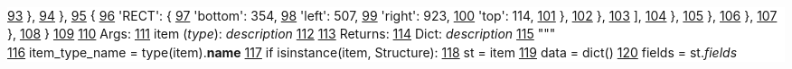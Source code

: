 </span><span id="cvalue_to_dict-93"><a href="#cvalue_to_dict-93"><span class="linenos"> 93</span></a><span class="sd">                                        },</span>
</span><span id="cvalue_to_dict-94"><a href="#cvalue_to_dict-94"><span class="linenos"> 94</span></a><span class="sd">                                    },</span>
</span><span id="cvalue_to_dict-95"><a href="#cvalue_to_dict-95"><span class="linenos"> 95</span></a><span class="sd">                                    {</span>
</span><span id="cvalue_to_dict-96"><a href="#cvalue_to_dict-96"><span class="linenos"> 96</span></a><span class="sd">                                        &#39;RECT&#39;: {</span>
</span><span id="cvalue_to_dict-97"><a href="#cvalue_to_dict-97"><span class="linenos"> 97</span></a><span class="sd">                                            &#39;bottom&#39;: 354,</span>
</span><span id="cvalue_to_dict-98"><a href="#cvalue_to_dict-98"><span class="linenos"> 98</span></a><span class="sd">                                            &#39;left&#39;: 507,</span>
</span><span id="cvalue_to_dict-99"><a href="#cvalue_to_dict-99"><span class="linenos"> 99</span></a><span class="sd">                                            &#39;right&#39;: 923,</span>
</span><span id="cvalue_to_dict-100"><a href="#cvalue_to_dict-100"><span class="linenos">100</span></a><span class="sd">                                            &#39;top&#39;: 114,</span>
</span><span id="cvalue_to_dict-101"><a href="#cvalue_to_dict-101"><span class="linenos">101</span></a><span class="sd">                                        },</span>
</span><span id="cvalue_to_dict-102"><a href="#cvalue_to_dict-102"><span class="linenos">102</span></a><span class="sd">                                    },</span>
</span><span id="cvalue_to_dict-103"><a href="#cvalue_to_dict-103"><span class="linenos">103</span></a><span class="sd">                                ],</span>
</span><span id="cvalue_to_dict-104"><a href="#cvalue_to_dict-104"><span class="linenos">104</span></a><span class="sd">                            },</span>
</span><span id="cvalue_to_dict-105"><a href="#cvalue_to_dict-105"><span class="linenos">105</span></a><span class="sd">                        },</span>
</span><span id="cvalue_to_dict-106"><a href="#cvalue_to_dict-106"><span class="linenos">106</span></a><span class="sd">                    },</span>
</span><span id="cvalue_to_dict-107"><a href="#cvalue_to_dict-107"><span class="linenos">107</span></a><span class="sd">                },</span>
</span><span id="cvalue_to_dict-108"><a href="#cvalue_to_dict-108"><span class="linenos">108</span></a><span class="sd">            }</span>
</span><span id="cvalue_to_dict-109"><a href="#cvalue_to_dict-109"><span class="linenos">109</span></a><span class="sd">    </span>
</span><span id="cvalue_to_dict-110"><a href="#cvalue_to_dict-110"><span class="linenos">110</span></a><span class="sd">    Args:</span>
</span><span id="cvalue_to_dict-111"><a href="#cvalue_to_dict-111"><span class="linenos">111</span></a><span class="sd">        item (_type_): _description_</span>
</span><span id="cvalue_to_dict-112"><a href="#cvalue_to_dict-112"><span class="linenos">112</span></a>
</span><span id="cvalue_to_dict-113"><a href="#cvalue_to_dict-113"><span class="linenos">113</span></a><span class="sd">    Returns:</span>
</span><span id="cvalue_to_dict-114"><a href="#cvalue_to_dict-114"><span class="linenos">114</span></a><span class="sd">        Dict: _description_</span>
</span><span id="cvalue_to_dict-115"><a href="#cvalue_to_dict-115"><span class="linenos">115</span></a><span class="sd">    &quot;&quot;&quot;</span>    
</span><span id="cvalue_to_dict-116"><a href="#cvalue_to_dict-116"><span class="linenos">116</span></a>    <span class="n">item_type_name</span> <span class="o">=</span> <span class="nb">type</span><span class="p">(</span><span class="n">item</span><span class="p">)</span><span class="o">.</span><span class="vm">__name__</span>
</span><span id="cvalue_to_dict-117"><a href="#cvalue_to_dict-117"><span class="linenos">117</span></a>    <span class="k">if</span> <span class="nb">isinstance</span><span class="p">(</span><span class="n">item</span><span class="p">,</span> <span class="n">Structure</span><span class="p">):</span>
</span><span id="cvalue_to_dict-118"><a href="#cvalue_to_dict-118"><span class="linenos">118</span></a>        <span class="n">st</span> <span class="o">=</span> <span class="n">item</span>
</span><span id="cvalue_to_dict-119"><a href="#cvalue_to_dict-119"><span class="linenos">119</span></a>        <span class="n">data</span> <span class="o">=</span> <span class="nb">dict</span><span class="p">()</span>
</span><span id="cvalue_to_dict-120"><a href="#cvalue_to_dict-120"><span class="linenos">120</span></a>        <span class="n">fields</span> <span class="o">=</span> <span class="n">st</span><span class="o">.</span><span class="n">_fields_</span>